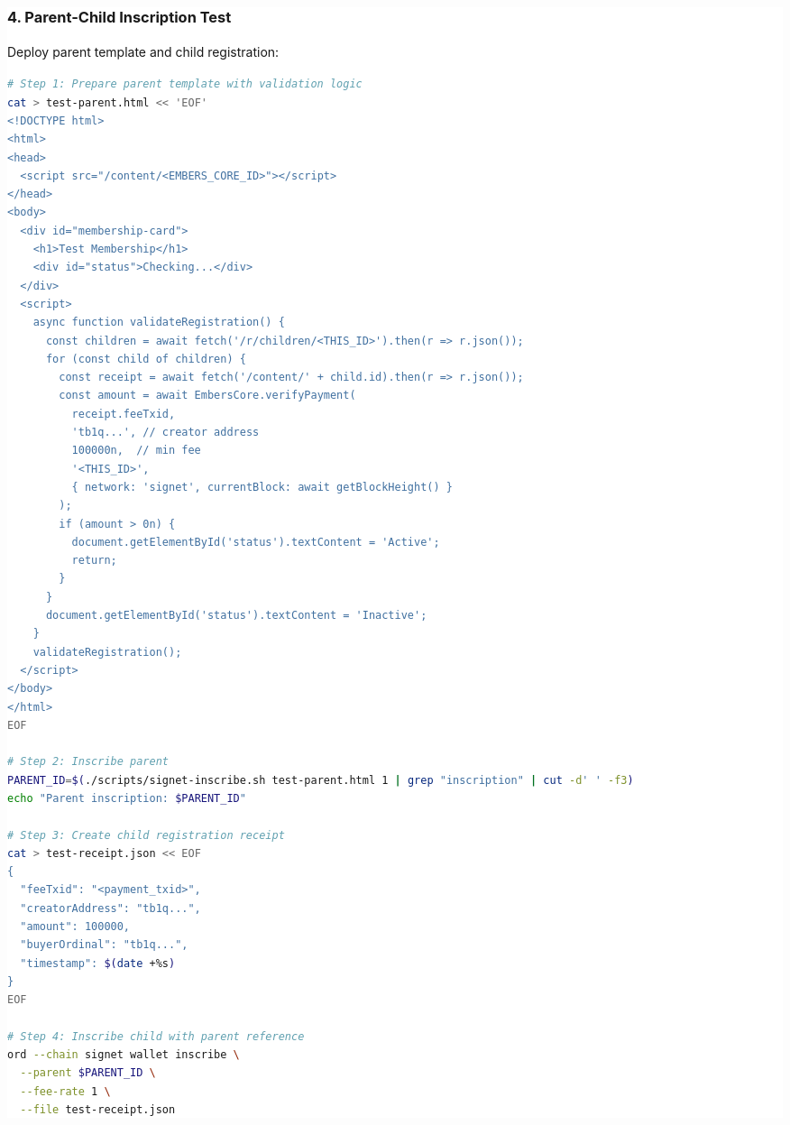 ### 4. Parent-Child Inscription Test

Deploy parent template and child registration:

```bash
# Step 1: Prepare parent template with validation logic
cat > test-parent.html << 'EOF'
<!DOCTYPE html>
<html>
<head>
  <script src="/content/<EMBERS_CORE_ID>"></script>
</head>
<body>
  <div id="membership-card">
    <h1>Test Membership</h1>
    <div id="status">Checking...</div>
  </div>
  <script>
    async function validateRegistration() {
      const children = await fetch('/r/children/<THIS_ID>').then(r => r.json());
      for (const child of children) {
        const receipt = await fetch('/content/' + child.id).then(r => r.json());
        const amount = await EmbersCore.verifyPayment(
          receipt.feeTxid,
          'tb1q...', // creator address
          100000n,  // min fee
          '<THIS_ID>',
          { network: 'signet', currentBlock: await getBlockHeight() }
        );
        if (amount > 0n) {
          document.getElementById('status').textContent = 'Active';
          return;
        }
      }
      document.getElementById('status').textContent = 'Inactive';
    }
    validateRegistration();
  </script>
</body>
</html>
EOF

# Step 2: Inscribe parent
PARENT_ID=$(./scripts/signet-inscribe.sh test-parent.html 1 | grep "inscription" | cut -d' ' -f3)
echo "Parent inscription: $PARENT_ID"

# Step 3: Create child registration receipt
cat > test-receipt.json << EOF
{
  "feeTxid": "<payment_txid>",
  "creatorAddress": "tb1q...",
  "amount": 100000,
  "buyerOrdinal": "tb1q...",
  "timestamp": $(date +%s)
}
EOF

# Step 4: Inscribe child with parent reference
ord --chain signet wallet inscribe \
  --parent $PARENT_ID \
  --fee-rate 1 \
  --file test-receipt.json
```
